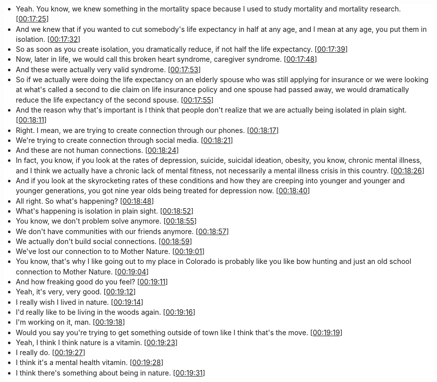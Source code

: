*  Yeah. You know, we knew something in the mortality space because I used to study mortality and mortality research. [[00:17:25](https://www.youtube.com/watch?v=nhC8lLPpGl4&t=1045.0s)]
*  And we knew that if you wanted to cut somebody's life expectancy in half at any age, and I mean at any age, you put them in isolation. [[00:17:32](https://www.youtube.com/watch?v=nhC8lLPpGl4&t=1052.0s)]
*  So as soon as you create isolation, you dramatically reduce, if not half the life expectancy. [[00:17:39](https://www.youtube.com/watch?v=nhC8lLPpGl4&t=1059.0s)]
*  Now, later in life, we would call this broken heart syndrome, caregiver syndrome. [[00:17:48](https://www.youtube.com/watch?v=nhC8lLPpGl4&t=1068.0s)]
*  And these were actually very valid syndrome. [[00:17:53](https://www.youtube.com/watch?v=nhC8lLPpGl4&t=1073.0s)]
*  So if we actually were doing the life expectancy on an elderly spouse who was still applying for insurance or we were looking at what's called a second to die claim on life insurance policy and one spouse had passed away, we would dramatically reduce the life expectancy of the second spouse. [[00:17:55](https://www.youtube.com/watch?v=nhC8lLPpGl4&t=1075.0s)]
*  And the reason why that's important is I think that people don't realize that we are actually being isolated in plain sight. [[00:18:11](https://www.youtube.com/watch?v=nhC8lLPpGl4&t=1091.0s)]
*  Right. I mean, we are trying to create connection through our phones. [[00:18:17](https://www.youtube.com/watch?v=nhC8lLPpGl4&t=1097.0s)]
*  We're trying to create connection through social media. [[00:18:21](https://www.youtube.com/watch?v=nhC8lLPpGl4&t=1101.0s)]
*  And these are not human connections. [[00:18:24](https://www.youtube.com/watch?v=nhC8lLPpGl4&t=1104.0s)]
*  In fact, you know, if you look at the rates of depression, suicide, suicidal ideation, obesity, you know, chronic mental illness, and I think we actually have a chronic lack of mental fitness, not necessarily a mental illness crisis in this country. [[00:18:26](https://www.youtube.com/watch?v=nhC8lLPpGl4&t=1106.0s)]
*  And if you look at the skyrocketing rates of these conditions and how they are creeping into younger and younger and younger generations, you got nine year olds being treated for depression now. [[00:18:40](https://www.youtube.com/watch?v=nhC8lLPpGl4&t=1120.0s)]
*  All right. So what's happening? [[00:18:48](https://www.youtube.com/watch?v=nhC8lLPpGl4&t=1128.0s)]
*  What's happening is isolation in plain sight. [[00:18:52](https://www.youtube.com/watch?v=nhC8lLPpGl4&t=1132.0s)]
*  You know, we don't problem solve anymore. [[00:18:55](https://www.youtube.com/watch?v=nhC8lLPpGl4&t=1135.0s)]
*  We don't have communities with our friends anymore. [[00:18:57](https://www.youtube.com/watch?v=nhC8lLPpGl4&t=1137.0s)]
*  We actually don't build social connections. [[00:18:59](https://www.youtube.com/watch?v=nhC8lLPpGl4&t=1139.0s)]
*  We've lost our connection to to Mother Nature. [[00:19:01](https://www.youtube.com/watch?v=nhC8lLPpGl4&t=1141.0s)]
*  You know, that's why I like going out to my place in Colorado is probably like you like bow hunting and just an old school connection to Mother Nature. [[00:19:04](https://www.youtube.com/watch?v=nhC8lLPpGl4&t=1144.0s)]
*  And how freaking good do you feel? [[00:19:11](https://www.youtube.com/watch?v=nhC8lLPpGl4&t=1151.0s)]
*  Yeah, it's very, very good. [[00:19:12](https://www.youtube.com/watch?v=nhC8lLPpGl4&t=1152.0s)]
*  I really wish I lived in nature. [[00:19:14](https://www.youtube.com/watch?v=nhC8lLPpGl4&t=1154.0s)]
*  I'd really like to be living in the woods again. [[00:19:16](https://www.youtube.com/watch?v=nhC8lLPpGl4&t=1156.0s)]
*  I'm working on it, man. [[00:19:18](https://www.youtube.com/watch?v=nhC8lLPpGl4&t=1158.0s)]
*  Would you say you're trying to get something outside of town like I think that's the move. [[00:19:19](https://www.youtube.com/watch?v=nhC8lLPpGl4&t=1159.0s)]
*  Yeah, I think I think nature is a vitamin. [[00:19:23](https://www.youtube.com/watch?v=nhC8lLPpGl4&t=1163.0s)]
*  I really do. [[00:19:27](https://www.youtube.com/watch?v=nhC8lLPpGl4&t=1167.0s)]
*  I think it's a mental health vitamin. [[00:19:28](https://www.youtube.com/watch?v=nhC8lLPpGl4&t=1168.0s)]
*  I think there's something about being in nature. [[00:19:31](https://www.youtube.com/watch?v=nhC8lLPpGl4&t=1171.0s)]